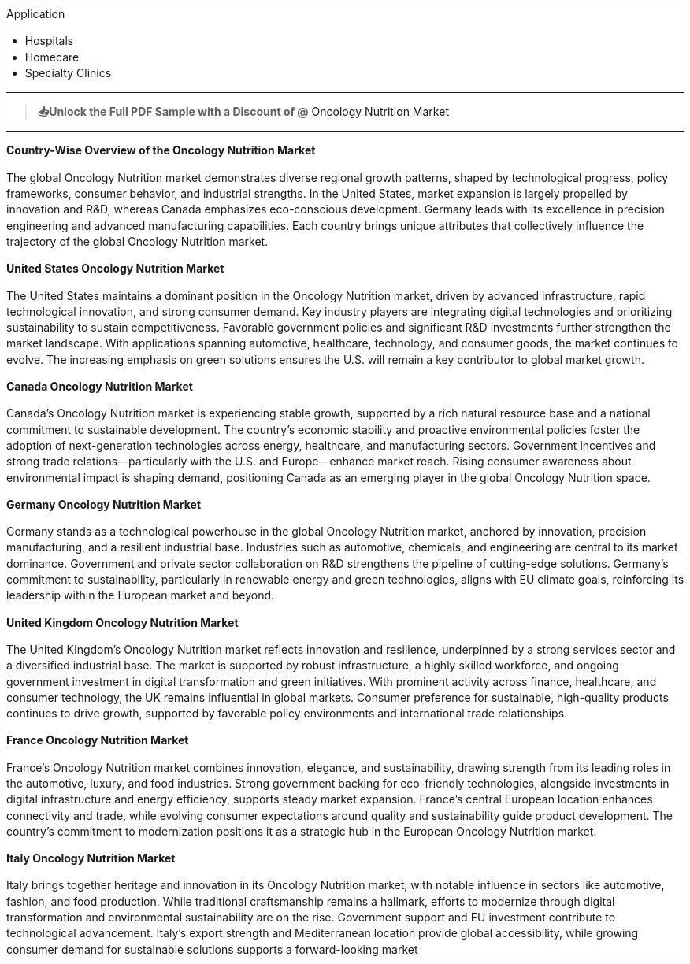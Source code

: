 Application</h3><ul><li>Hospitals</li><li>Homecare</li><li>Specialty Clinics</li></ul></p><hr /><blockquote><p><strong>📥Unlock the Full PDF Sample with a Discount of @</strong> <a href="https://www.marketresearchintellect.com/ask-for-discount/?rid=1014346&amp;utm_source=Github-April&amp;utm_medium=049">Oncology Nutrition Market</a></p></blockquote><hr /><p class="" data-start="217" data-end="261"><strong data-start="217" data-end="261">Country-Wise Overview of the Oncology Nutrition Market</strong></p><p class="" data-start="263" data-end="774">The global Oncology Nutrition market demonstrates diverse regional growth patterns, shaped by technological progress, policy frameworks, consumer behavior, and industrial strengths. In the United States, market expansion is largely propelled by innovation and R&amp;D, whereas Canada emphasizes eco-conscious development. Germany leads with its excellence in precision engineering and advanced manufacturing capabilities. Each country brings unique attributes that collectively influence the trajectory of the global Oncology Nutrition market.</p><p class="" data-start="776" data-end="1421"><strong data-start="776" data-end="805">United States Oncology Nutrition Market</strong></p><p class="" data-start="776" data-end="1421">The United States maintains a dominant position in the Oncology Nutrition market, driven by advanced infrastructure, rapid technological innovation, and strong consumer demand. Key industry players are integrating digital technologies and prioritizing sustainability to sustain competitiveness. Favorable government policies and significant R&amp;D investments further strengthen the market landscape. With applications spanning automotive, healthcare, technology, and consumer goods, the market continues to evolve. The increasing emphasis on green solutions ensures the U.S. will remain a key contributor to global market growth.</p><p class="" data-start="1423" data-end="2019"><strong data-start="1423" data-end="1445">Canada Oncology Nutrition Market</strong></p><p class="" data-start="1423" data-end="2019">Canada&rsquo;s Oncology Nutrition market is experiencing stable growth, supported by a rich natural resource base and a national commitment to sustainable development. The country&rsquo;s economic stability and proactive environmental policies foster the adoption of next-generation technologies across energy, healthcare, and manufacturing sectors. Government incentives and strong trade relations&mdash;particularly with the U.S. and Europe&mdash;enhance market reach. Rising consumer awareness about environmental impact is shaping demand, positioning Canada as an emerging player in the global Oncology Nutrition space.</p><p class="" data-start="2021" data-end="2591"><strong data-start="2021" data-end="2044">Germany Oncology Nutrition Market</strong></p><p class="" data-start="2021" data-end="2591">Germany stands as a technological powerhouse in the global Oncology Nutrition market, anchored by innovation, precision manufacturing, and a resilient industrial base. Industries such as automotive, chemicals, and engineering are central to its market dominance. Government and private sector collaboration on R&amp;D strengthens the pipeline of cutting-edge solutions. Germany&rsquo;s commitment to sustainability, particularly in renewable energy and green technologies, aligns with EU climate goals, reinforcing its leadership within the European market and beyond.</p><p class="" data-start="2593" data-end="3221"><strong data-start="2593" data-end="2623">United Kingdom Oncology Nutrition Market</strong></p><p class="" data-start="2593" data-end="3221">The United Kingdom&rsquo;s Oncology Nutrition market reflects innovation and resilience, underpinned by a strong services sector and a diversified industrial base. The market is supported by robust infrastructure, a highly skilled workforce, and ongoing government investment in digital transformation and green initiatives. With prominent activity across finance, healthcare, and consumer technology, the UK remains influential in global markets. Consumer preference for sustainable, high-quality products continues to drive growth, supported by favorable policy environments and international trade relationships.</p><p class="" data-start="3223" data-end="3838"><strong data-start="3223" data-end="3245">France Oncology Nutrition Market</strong></p><p class="" data-start="3223" data-end="3838">France&rsquo;s Oncology Nutrition market combines innovation, elegance, and sustainability, drawing strength from its leading roles in the automotive, luxury, and food industries. Strong government backing for eco-friendly technologies, alongside investments in digital infrastructure and energy efficiency, supports steady market expansion. France&rsquo;s central European location enhances connectivity and trade, while evolving consumer expectations around quality and sustainability guide product development. The country&rsquo;s commitment to modernization positions it as a strategic hub in the European Oncology Nutrition market.</p><p class="" data-start="3840" data-end="4422"><strong data-start="3840" data-end="3861">Italy Oncology Nutrition Market</strong></p><p class="" data-start="3840" data-end="4422">Italy brings together heritage and innovation in its Oncology Nutrition market, with notable influence in sectors like automotive, fashion, and food production. While traditional craftsmanship remains a hallmark, efforts to modernize through digital transformation and environmental sustainability are on the rise. Government support and EU investment contribute to technological advancement. Italy&rsquo;s export strength and Mediterranean location provide global accessibility, while growing consumer demand for sustainable solutions supports a forward-looking market